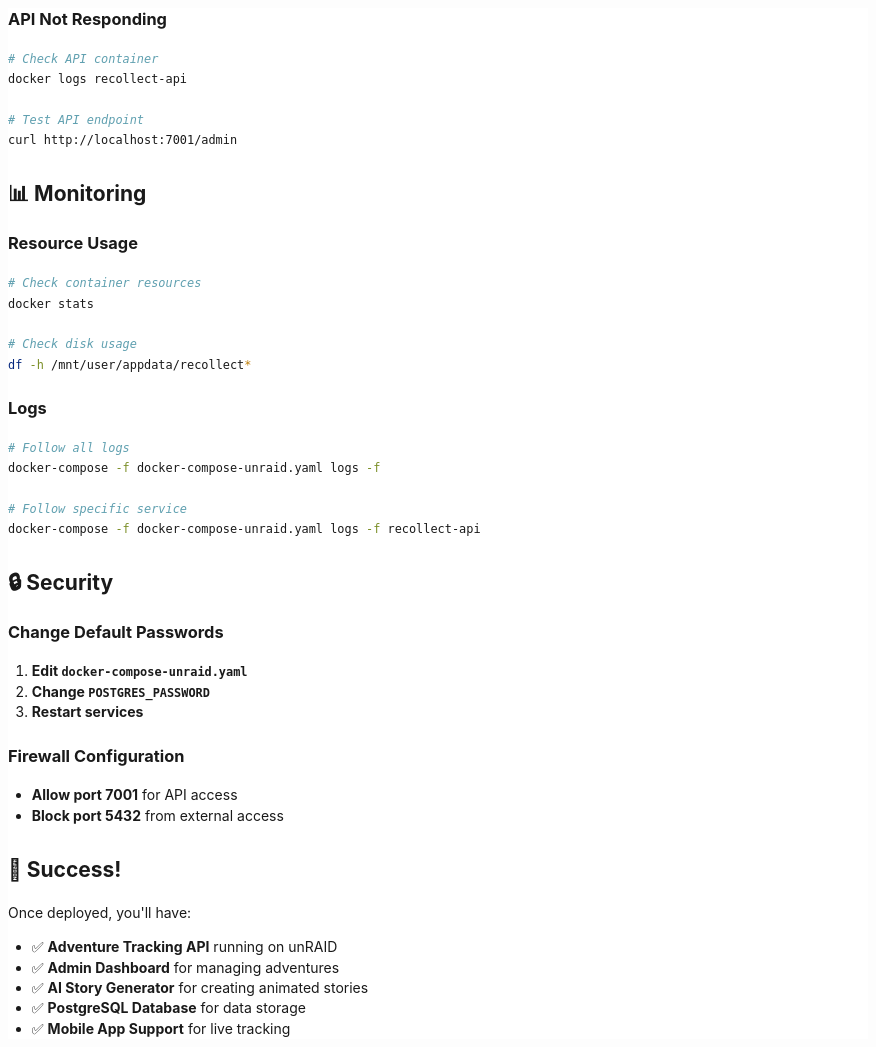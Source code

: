 ### **API Not Responding**
```bash
# Check API container
docker logs recollect-api

# Test API endpoint
curl http://localhost:7001/admin
```

## 📊 **Monitoring**

### **Resource Usage**
```bash
# Check container resources
docker stats

# Check disk usage
df -h /mnt/user/appdata/recollect*
```

### **Logs**
```bash
# Follow all logs
docker-compose -f docker-compose-unraid.yaml logs -f

# Follow specific service
docker-compose -f docker-compose-unraid.yaml logs -f recollect-api
```

## 🔒 **Security**

### **Change Default Passwords**
1. **Edit `docker-compose-unraid.yaml`**
2. **Change `POSTGRES_PASSWORD`**
3. **Restart services**

### **Firewall Configuration**
- **Allow port 7001** for API access
- **Block port 5432** from external access

## 🎉 **Success!**

Once deployed, you'll have:
- ✅ **Adventure Tracking API** running on unRAID
- ✅ **Admin Dashboard** for managing adventures
- ✅ **AI Story Generator** for creating animated stories
- ✅ **PostgreSQL Database** for data storage
- ✅ **Mobile App Support** for live tracking
